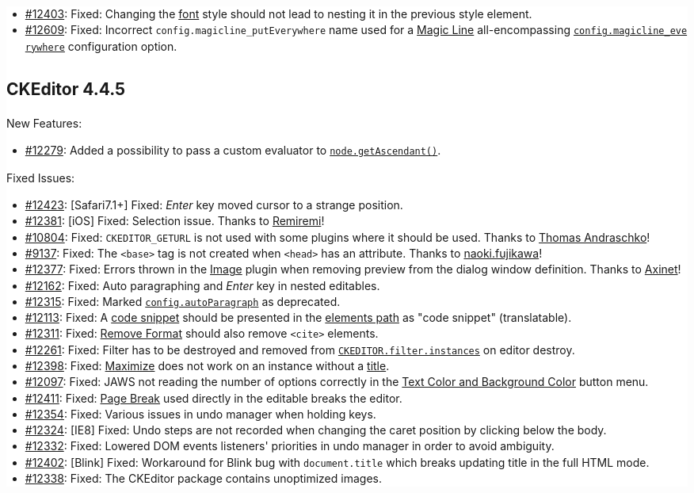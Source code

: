 - [#12403](http://dev.ckeditor.com/ticket/12403): Fixed: Changing the [font](http://ckeditor.com/addon/font) style should not lead to nesting it in the previous style element.
- [#12609](http://dev.ckeditor.com/ticket/12609): Fixed: Incorrect `config.magicline_putEverywhere` name used for a [Magic Line](http://ckeditor.com/addon/magicline) all-encompassing [`config.magicline_everywhere`](http://docs.ckeditor.com/#!/api/CKEDITOR.config-cfg-magicline_everywhere) configuration option.

## CKEditor 4.4.5

New Features:

- [#12279](http://dev.ckeditor.com/ticket/12279): Added a possibility to pass a custom evaluator to [`node.getAscendant()`](http://docs.ckeditor.com/#!/api/CKEDITOR.dom.node-method-getAscendant).

Fixed Issues:

- [#12423](http://dev.ckeditor.com/ticket/12423): [Safari7.1+] Fixed: _Enter_ key moved cursor to a strange position.
- [#12381](http://dev.ckeditor.com/ticket/12381): [iOS] Fixed: Selection issue. Thanks to [Remiremi](https://github.com/Remiremi)!
- [#10804](http://dev.ckeditor.com/ticket/10804): Fixed: `CKEDITOR_GETURL` is not used with some plugins where it should be used. Thanks to [Thomas Andraschko](https://github.com/tandraschko)!
- [#9137](http://dev.ckeditor.com/ticket/9137): Fixed: The `<base>` tag is not created when `<head>` has an attribute. Thanks to [naoki.fujikawa](https://github.com/naoki-fujikawa)!
- [#12377](http://dev.ckeditor.com/ticket/12377): Fixed: Errors thrown in the [Image](http://ckeditor.com/addon/image) plugin when removing preview from the dialog window definition. Thanks to [Axinet](https://github.com/Axinet)!
- [#12162](http://dev.ckeditor.com/ticket/12162): Fixed: Auto paragraphing and _Enter_ key in nested editables.
- [#12315](http://dev.ckeditor.com/ticket/12315): Fixed: Marked [`config.autoParagraph`](http://docs.ckeditor.com/#!/api/CKEDITOR.config-cfg-autoParagraph) as deprecated.
- [#12113](http://dev.ckeditor.com/ticket/12113): Fixed: A [code snippet](http://ckeditor.com/addon/codesnippet) should be presented in the [elements path](http://ckeditor.com/addon/elementspath) as "code snippet" (translatable).
- [#12311](http://dev.ckeditor.com/ticket/12311): Fixed: [Remove Format](http://ckeditor.com/addon/removeformat) should also remove `<cite>` elements.
- [#12261](http://dev.ckeditor.com/ticket/12261): Fixed: Filter has to be destroyed and removed from [`CKEDITOR.filter.instances`](http://docs.ckeditor.com/#!/api/CKEDITOR.filter-static-property-instances) on editor destroy.
- [#12398](http://dev.ckeditor.com/ticket/12398): Fixed: [Maximize](http://ckeditor.com/addon/maximize) does not work on an instance without a [title](http://docs.ckeditor.com/#!/api/CKEDITOR.config-cfg-title).
- [#12097](http://dev.ckeditor.com/ticket/12097): Fixed: JAWS not reading the number of options correctly in the [Text Color and Background Color](http://ckeditor.com/addon/colorbutton) button menu.
- [#12411](http://dev.ckeditor.com/ticket/12411): Fixed: [Page Break](http://ckeditor.com/addon/pagebreak) used directly in the editable breaks the editor.
- [#12354](http://dev.ckeditor.com/ticket/12354): Fixed: Various issues in undo manager when holding keys.
- [#12324](http://dev.ckeditor.com/ticket/12324): [IE8] Fixed: Undo steps are not recorded when changing the caret position by clicking below the body.
- [#12332](http://dev.ckeditor.com/ticket/12332): Fixed: Lowered DOM events listeners' priorities in undo manager in order to avoid ambiguity.
- [#12402](http://dev.ckeditor.com/ticket/12402): [Blink] Fixed: Workaround for Blink bug with `document.title` which breaks updating title in the full HTML mode.
- [#12338](http://dev.ckeditor.com/ticket/12338): Fixed: The CKEditor package contains unoptimized images.
